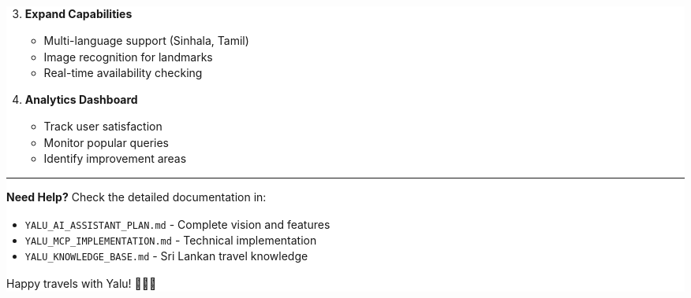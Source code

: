 3. **Expand Capabilities**
   - Multi-language support (Sinhala, Tamil)
   - Image recognition for landmarks
   - Real-time availability checking

4. **Analytics Dashboard**
   - Track user satisfaction
   - Monitor popular queries
   - Identify improvement areas

---

**Need Help?** Check the detailed documentation in:
- `YALU_AI_ASSISTANT_PLAN.md` - Complete vision and features
- `YALU_MCP_IMPLEMENTATION.md` - Technical implementation
- `YALU_KNOWLEDGE_BASE.md` - Sri Lankan travel knowledge

Happy travels with Yalu! 🐆🇱🇰